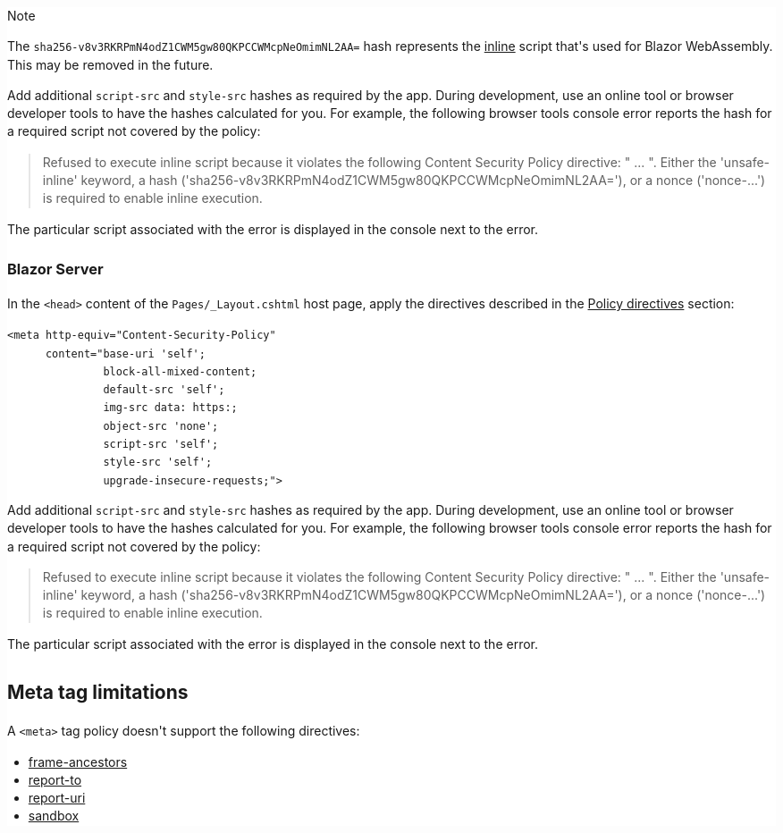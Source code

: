 > [!NOTE]
> The `sha256-v8v3RKRPmN4odZ1CWM5gw80QKPCCWMcpNeOmimNL2AA=` hash represents the [inline](https://github.com/dotnet/aspnetcore/blob/57501251222b199597b9ac16888f362a69eb13c1/src/Components/Web.JS/src/Platform/Mono/MonoPlatform.ts#L212) script that's used for Blazor WebAssembly. This may be removed in the future.

Add additional `script-src` and `style-src` hashes as required by the app. During development, use an online tool or browser developer tools to have the hashes calculated for you. For example, the following browser tools console error reports the hash for a required script not covered by the policy:

> Refused to execute inline script because it violates the following Content Security Policy directive: " ... ". Either the 'unsafe-inline' keyword, a hash ('sha256-v8v3RKRPmN4odZ1CWM5gw80QKPCCWMcpNeOmimNL2AA='), or a nonce ('nonce-...') is required to enable inline execution.

The particular script associated with the error is displayed in the console next to the error.

### Blazor Server

In the `<head>` content of the `Pages/_Layout.cshtml` host page, apply the directives described in the [Policy directives](#policy-directives-6x) section:

```cshtml
<meta http-equiv="Content-Security-Policy" 
      content="base-uri 'self';
               block-all-mixed-content;
               default-src 'self';
               img-src data: https:;
               object-src 'none';
               script-src 'self';
               style-src 'self';
               upgrade-insecure-requests;">
```

Add additional `script-src` and `style-src` hashes as required by the app. During development, use an online tool or browser developer tools to have the hashes calculated for you. For example, the following browser tools console error reports the hash for a required script not covered by the policy:

> Refused to execute inline script because it violates the following Content Security Policy directive: " ... ". Either the 'unsafe-inline' keyword, a hash ('sha256-v8v3RKRPmN4odZ1CWM5gw80QKPCCWMcpNeOmimNL2AA='), or a nonce ('nonce-...') is required to enable inline execution.

The particular script associated with the error is displayed in the console next to the error.

## Meta tag limitations

A `<meta>` tag policy doesn't support the following directives:

* [frame-ancestors](https://developer.mozilla.org/docs/Web/HTTP/Headers/Content-Security-Policy/frame-ancestors)
* [report-to](https://developer.mozilla.org/docs/Web/HTTP/Headers/Content-Security-Policy/report-to)
* [report-uri](https://developer.mozilla.org/docs/Web/HTTP/Headers/Content-Security-Policy/report-uri)
* [sandbox](https://developer.mozilla.org/docs/Web/HTTP/Headers/Content-Security-Policy/sandbox)
